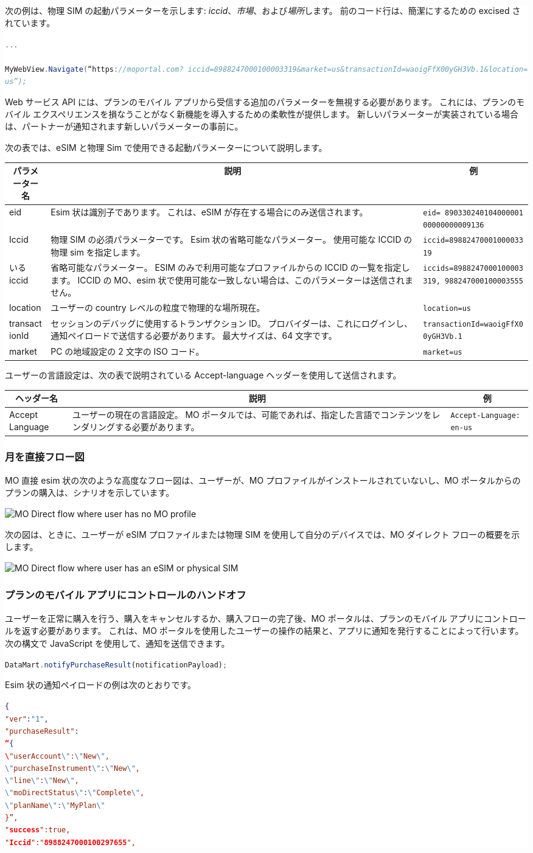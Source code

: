 次の例は、物理 SIM の起動パラメーターを示します: *iccid*、*市場*、および*場所*します。 前のコード行は、簡潔にするための excised されています。

```c#
...

MyWebView.Navigate(“https://moportal.com? iccid=8988247000100003319&market=us&transactionId=waoigFfX00yGH3Vb.1&location=us”);
```

Web サービス API には、プランのモバイル アプリから受信する追加のパラメーターを無視する必要があります。 これには、プランのモバイル エクスペリエンスを損なうことがなく新機能を導入するための柔軟性が提供します。 新しいパラメーターが実装されている場合は、パートナーが通知されます新しいパラメーターの事前に。

次の表では、eSIM と物理 Sim で使用できる起動パラメーターについて説明します。

| パラメーター名 | 説明 | 例 |
| --- | --- | --- |
| eid | Esim 状は識別子であります。 これは、eSIM が存在する場合にのみ送信されます。 | `eid= 89033024010400000100000000009136` |
| Iccid | 物理 SIM の必須パラメーターです。 Esim 状の省略可能なパラメーター。 使用可能な ICCID の物理 sim を指定します。 | `iccid=8988247000100003319` |
| いる iccid | 省略可能なパラメーター。 ESIM のみで利用可能なプロファイルからの ICCID の一覧を指定します。 ICCID の MO、esim 状で使用可能な一致しない場合は、このパラメーターは送信されません。 | `iccids=8988247000100003319, 988247000100003555` |
| location | ユーザーの country レベルの粒度で物理的な場所現在。 | `location=us` | 
| transactionId | セッションのデバッグに使用するトランザクション ID。 プロバイダーは、これにログインし、通知ペイロードで送信する必要があります。 最大サイズは、64 文字です。  | `transactionId=waoigFfX00yGH3Vb.1` |
| market | PC の地域設定の 2 文字の ISO コード。 | `market=us` |

ユーザーの言語設定は、次の表で説明されている Accept-language ヘッダーを使用して送信されます。

| ヘッダー名 | 説明 | 例 |
| --- | --- | --- |
| Accept Language | ユーザーの現在の言語設定。 MO ポータルでは、可能であれば、指定した言語でコンテンツをレンダリングする必要があります。 | `Accept-Language: en-us` |

### <a name="mo-direct-flow-diagram"></a>月を直接フロー図

MO 直接 esim 状の次のような高度なフロー図は、ユーザーが、MO プロファイルがインストールされていないし、MO ポータルからのプランの購入は、シナリオを示しています。

<img src="images/dynamo_implementation_mo_direct_flow_no_profile.png" alt="MO Direct flow where user has no MO profile" title="月を直接フローをユーザーに月のプロファイルがありません。" width="800" />

次の図は、ときに、ユーザーが eSIM プロファイルまたは物理 SIM を使用して自分のデバイスでは、MO ダイレクト フローの概要を示します。

<img src="images/dynamo_implementation_mo_direct_flow_with_sim.png" alt="MO Direct flow where user has an eSIM or physical SIM" title="ユーザーが、eSIM または物理 SIM が持っている月の直接のフロー" width="400" />

### <a name="control-handoff-to-the-mobile-plans-app"></a>プランのモバイル アプリにコントロールのハンドオフ

ユーザーを正常に購入を行う、購入をキャンセルするか、購入フローの完了後、MO ポータルは、プランのモバイル アプリにコントロールを返す必要があります。 これは、MO ポータルを使用したユーザーの操作の結果と、アプリに通知を発行することによって行います。 次の構文で JavaScript を使用して、通知を送信できます。

```javascript
DataMart.notifyPurchaseResult(notificationPayload);
```

Esim 状の通知ペイロードの例は次のとおりです。

```json
{
"ver":"1",
"purchaseResult":
“{
\"userAccount\":\"New\",
\"purchaseInstrument\":\"New\",
\"line\":\"New\",
\"moDirectStatus\":\"Complete\",
\"planName\":\"MyPlan\"
}”,
"success":true,
"Iccid":"8988247000100297655",
```